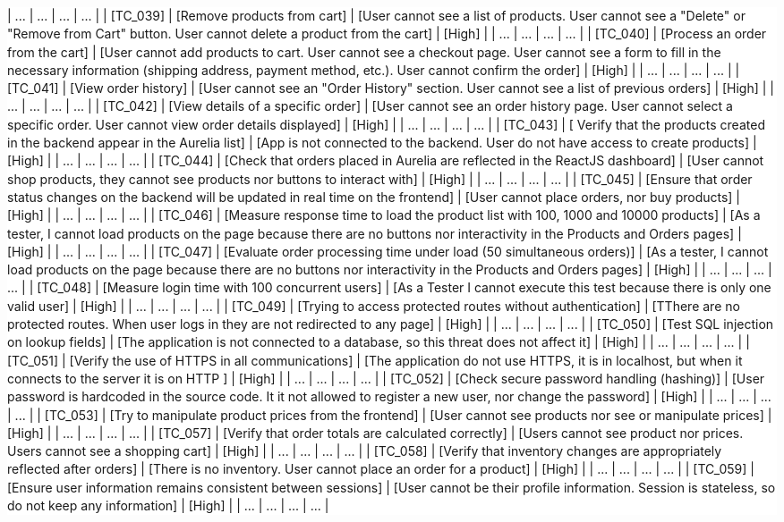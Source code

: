 | ... | ... | ... | ... |
| [TC_039] | [Remove products from cart] | [User cannot see a list of products. User cannot see a "Delete" or "Remove from Cart" button. User cannot delete a product from the cart] | [High] |
| ... | ... | ... | ... |
| [TC_040] | [Process an order from the cart] | [User cannot add products to cart. User cannot see a checkout page. User cannot see a form to fill in the necessary information (shipping address, payment method, etc.). User cannot confirm the order] | [High] |
| ... | ... | ... | ... |
| [TC_041] | [View order history] | [User cannot see an "Order History" section. User cannot see a list of previous orders] | [High] |
| ... | ... | ... | ... |
| [TC_042] | [View details of a specific order] | [User cannot see an order history page. User cannot select a specific order. User cannot view order details displayed] | [High] |
| ... | ... | ... | ... |
| [TC_043] | [ Verify that the products created in the backend appear in the Aurelia list] | [App is not connected to the backend. User do not have access to create products] | [High] |
| ... | ... | ... | ... |
| [TC_044] | [Check that orders placed in Aurelia are reflected in the ReactJS dashboard] | [User cannot shop products, they cannot see products nor buttons to interact with] | [High] |
| ... | ... | ... | ... |
| [TC_045] | [Ensure that order status changes on the backend will be updated in real time on the frontend] | [User cannot place orders, nor buy products] | [High] |
| ... | ... | ... | ... |
| [TC_046] | [Measure response time to load the product list with 100, 1000 and 10000 products] | [As a tester, I cannot load products on the page because there are no buttons nor interactivity in the Products and Orders pages] | [High] |
| ... | ... | ... | ... |
| [TC_047] | [Evaluate order processing time under load (50 simultaneous orders)] | [As a tester, I cannot load products on the page because there are no buttons nor interactivity in the Products and Orders pages] | [High] |
| ... | ... | ... | ... |
| [TC_048] | [Measure login time with 100 concurrent users] | [As a Tester I cannot execute this test because there is only one valid user] | [High] |
| ... | ... | ... | ... |
| [TC_049] | [Trying to access protected routes without authentication] | [TThere are no protected routes. When user logs in they are not redirected to any page] | [High] |
| ... | ... | ... | ... |
| [TC_050] | [Test SQL injection on lookup fields] | [The application is not connected to a database, so this threat does not affect it] | [High] |
| ... | ... | ... | ... |
| [TC_051] | [Verify the use of HTTPS in all communications] | [The application do not  use HTTPS, it is in localhost, but when it connects to the server it is on HTTP ] | [High] |
| ... | ... | ... | ... |
| [TC_052] | [Check secure password handling (hashing)] | [User password is hardcoded in the source code. It it not allowed to register a new user, nor change the password] | [High] |
| ... | ... | ... | ... |
| [TC_053] | [Try to manipulate product prices from the frontend] | [User cannot see products nor see or manipulate prices] | [High] |
| ... | ... | ... | ... |
| [TC_057] | [Verify that order totals are calculated correctly] | [Users cannot see product nor prices. Users cannot see a shopping cart] | [High] |
| ... | ... | ... | ... |
| [TC_058] | [Verify that inventory changes are appropriately reflected after orders] | [There is no inventory. User cannot place  an order for a product] | [High] |
| ... | ... | ... | ... |
| [TC_059] | [Ensure user information remains consistent between sessions] | [User cannot be their profile information. Session is stateless, so do not keep any information] | [High] |
| ... | ... | ... | ... |